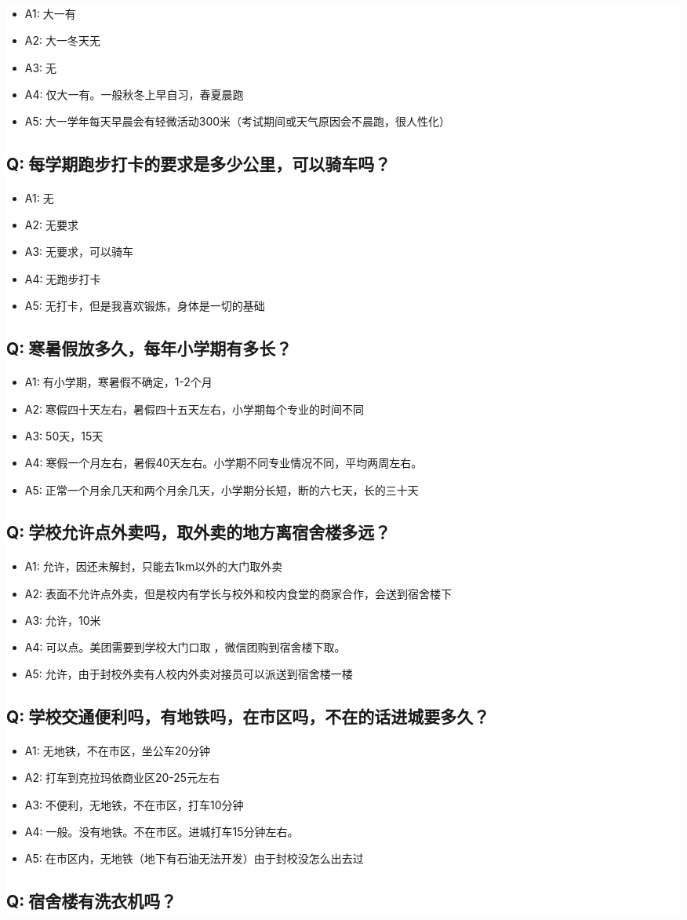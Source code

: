 - A1: 大一有

- A2: 大一冬天无

- A3: 无

- A4: 仅大一有。一般秋冬上早自习，春夏晨跑

- A5: 大一学年每天早晨会有轻微活动300米（考试期间或天气原因会不晨跑，很人性化）

## Q: 每学期跑步打卡的要求是多少公里，可以骑车吗？

- A1: 无

- A2: 无要求

- A3: 无要求，可以骑车

- A4: 无跑步打卡

- A5: 无打卡，但是我喜欢锻炼，身体是一切的基础

## Q: 寒暑假放多久，每年小学期有多长？

- A1: 有小学期，寒暑假不确定，1-2个月

- A2: 寒假四十天左右，暑假四十五天左右，小学期每个专业的时间不同

- A3: 50天，15天

- A4: 寒假一个月左右，暑假40天左右。小学期不同专业情况不同，平均两周左右。

- A5: 正常一个月余几天和两个月余几天，小学期分长短，断的六七天，长的三十天

## Q: 学校允许点外卖吗，取外卖的地方离宿舍楼多远？

- A1: 允许，因还未解封，只能去1km以外的大门取外卖

- A2: 表面不允许点外卖，但是校内有学长与校外和校内食堂的商家合作，会送到宿舍楼下

- A3: 允许，10米

- A4: 可以点。美团需要到学校大门口取 ，微信团购到宿舍楼下取。

- A5: 允许，由于封校外卖有人校内外卖对接员可以派送到宿舍楼一楼

## Q: 学校交通便利吗，有地铁吗，在市区吗，不在的话进城要多久？

- A1: 无地铁，不在市区，坐公车20分钟

- A2: 打车到克拉玛依商业区20-25元左右

- A3: 不便利，无地铁，不在市区，打车10分钟

- A4: 一般。没有地铁。不在市区。进城打车15分钟左右。

- A5: 在市区内，无地铁（地下有石油无法开发）由于封校没怎么出去过

## Q: 宿舍楼有洗衣机吗？
